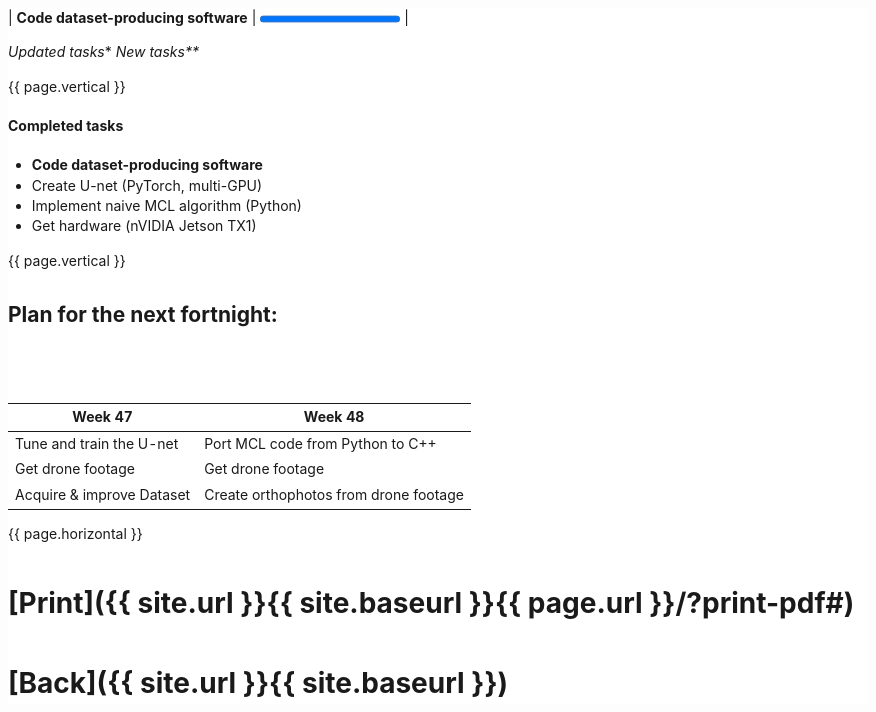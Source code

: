 | **Code dataset-producing software**      | <progress value="100" max="100" ></progress>   |

*Updated tasks*\*  *New tasks\*\**

{{ page.vertical }}

#### Completed tasks
* **Code dataset-producing software**
* Create U-net (PyTorch, multi-GPU)
* Implement naive MCL algorithm (Python)
* Get hardware (nVIDIA Jetson TX1)

{{ page.vertical }}

## Plan for the next fortnight:

<br/>
<br/>

| Week 47                             | Week 48                                          |
|-------------------------------------|--------------------------------------------------|
| Tune and train the U-net          | Port MCL code from Python to C++|
| Get drone footage | Get drone footage |
| Acquire &amp; improve Dataset       | Create orthophotos from drone footage |


{{ page.horizontal }}

# [Print]({{ site.url }}{{ site.baseurl }}{{ page.url }}/?print-pdf#)

# [Back]({{ site.url }}{{ site.baseurl }})

</section></section>
